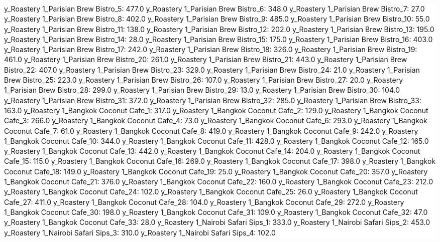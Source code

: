 y_Roastery 1_Parisian Brew Bistro_5: 477.0
y_Roastery 1_Parisian Brew Bistro_6: 348.0
y_Roastery 1_Parisian Brew Bistro_7: 27.0
y_Roastery 1_Parisian Brew Bistro_8: 402.0
y_Roastery 1_Parisian Brew Bistro_9: 485.0
y_Roastery 1_Parisian Brew Bistro_10: 55.0
y_Roastery 1_Parisian Brew Bistro_11: 138.0
y_Roastery 1_Parisian Brew Bistro_12: 202.0
y_Roastery 1_Parisian Brew Bistro_13: 195.0
y_Roastery 1_Parisian Brew Bistro_14: 28.0
y_Roastery 1_Parisian Brew Bistro_15: 175.0
y_Roastery 1_Parisian Brew Bistro_16: 403.0
y_Roastery 1_Parisian Brew Bistro_17: 242.0
y_Roastery 1_Parisian Brew Bistro_18: 326.0
y_Roastery 1_Parisian Brew Bistro_19: 461.0
y_Roastery 1_Parisian Brew Bistro_20: 261.0
y_Roastery 1_Parisian Brew Bistro_21: 443.0
y_Roastery 1_Parisian Brew Bistro_22: 407.0
y_Roastery 1_Parisian Brew Bistro_23: 329.0
y_Roastery 1_Parisian Brew Bistro_24: 21.0
y_Roastery 1_Parisian Brew Bistro_25: 223.0
y_Roastery 1_Parisian Brew Bistro_26: 107.0
y_Roastery 1_Parisian Brew Bistro_27: 20.0
y_Roastery 1_Parisian Brew Bistro_28: 299.0
y_Roastery 1_Parisian Brew Bistro_29: 13.0
y_Roastery 1_Parisian Brew Bistro_30: 104.0
y_Roastery 1_Parisian Brew Bistro_31: 372.0
y_Roastery 1_Parisian Brew Bistro_32: 285.0
y_Roastery 1_Parisian Brew Bistro_33: 163.0
y_Roastery 1_Bangkok Coconut Cafe_1: 317.0
y_Roastery 1_Bangkok Coconut Cafe_2: 129.0
y_Roastery 1_Bangkok Coconut Cafe_3: 266.0
y_Roastery 1_Bangkok Coconut Cafe_4: 73.0
y_Roastery 1_Bangkok Coconut Cafe_6: 293.0
y_Roastery 1_Bangkok Coconut Cafe_7: 61.0
y_Roastery 1_Bangkok Coconut Cafe_8: 419.0
y_Roastery 1_Bangkok Coconut Cafe_9: 242.0
y_Roastery 1_Bangkok Coconut Cafe_10: 344.0
y_Roastery 1_Bangkok Coconut Cafe_11: 428.0
y_Roastery 1_Bangkok Coconut Cafe_12: 165.0
y_Roastery 1_Bangkok Coconut Cafe_13: 442.0
y_Roastery 1_Bangkok Coconut Cafe_14: 204.0
y_Roastery 1_Bangkok Coconut Cafe_15: 115.0
y_Roastery 1_Bangkok Coconut Cafe_16: 269.0
y_Roastery 1_Bangkok Coconut Cafe_17: 398.0
y_Roastery 1_Bangkok Coconut Cafe_18: 149.0
y_Roastery 1_Bangkok Coconut Cafe_19: 25.0
y_Roastery 1_Bangkok Coconut Cafe_20: 357.0
y_Roastery 1_Bangkok Coconut Cafe_21: 376.0
y_Roastery 1_Bangkok Coconut Cafe_22: 160.0
y_Roastery 1_Bangkok Coconut Cafe_23: 212.0
y_Roastery 1_Bangkok Coconut Cafe_24: 102.0
y_Roastery 1_Bangkok Coconut Cafe_25: 26.0
y_Roastery 1_Bangkok Coconut Cafe_27: 411.0
y_Roastery 1_Bangkok Coconut Cafe_28: 104.0
y_Roastery 1_Bangkok Coconut Cafe_29: 272.0
y_Roastery 1_Bangkok Coconut Cafe_30: 198.0
y_Roastery 1_Bangkok Coconut Cafe_31: 109.0
y_Roastery 1_Bangkok Coconut Cafe_32: 47.0
y_Roastery 1_Bangkok Coconut Cafe_33: 28.0
y_Roastery 1_Nairobi Safari Sips_1: 333.0
y_Roastery 1_Nairobi Safari Sips_2: 453.0
y_Roastery 1_Nairobi Safari Sips_3: 310.0
y_Roastery 1_Nairobi Safari Sips_4: 102.0